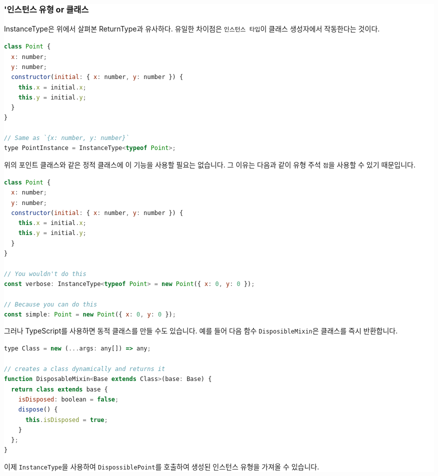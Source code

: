 ### '인스턴스 유형 or 클래스

InstanceType은 위에서 살펴본 ReturnType과 유사하다. 유일한 차이점은 `인스턴스 타입`이 클래스 생성자에서 작동한다는 것이다.

```js
class Point {
  x: number;
  y: number;
  constructor(initial: { x: number, y: number }) {
    this.x = initial.x;
    this.y = initial.y;
  }
}

// Same as `{x: number, y: number}`
type PointInstance = InstanceType<typeof Point>;
```

위의 포인트 클래스와 같은 정적 클래스에 이 기능을 사용할 필요는 없습니다. 그 이유는 다음과 같이 유형 주석 `점`을 사용할 수 있기 때문입니다.

```js
class Point {
  x: number;
  y: number;
  constructor(initial: { x: number, y: number }) {
    this.x = initial.x;
    this.y = initial.y;
  }
}

// You wouldn't do this
const verbose: InstanceType<typeof Point> = new Point({ x: 0, y: 0 });

// Because you can do this
const simple: Point = new Point({ x: 0, y: 0 });
```

그러나 TypeScript를 사용하면 동적 클래스를 만들 수도 있습니다. 예를 들어 다음 함수 `DisposibleMixin`은 클래스를 즉시 반환합니다.

```js
type Class = new (...args: any[]) => any;

// creates a class dynamically and returns it
function DisposableMixin<Base extends Class>(base: Base) {
  return class extends base {
    isDisposed: boolean = false;
    dispose() {
      this.isDisposed = true;
    }
  };
}
```

이제 `InstanceType`을 사용하여 `DispossiblePoint`를 호출하여 생성된 인스턴스 유형을 가져올 수 있습니다.
